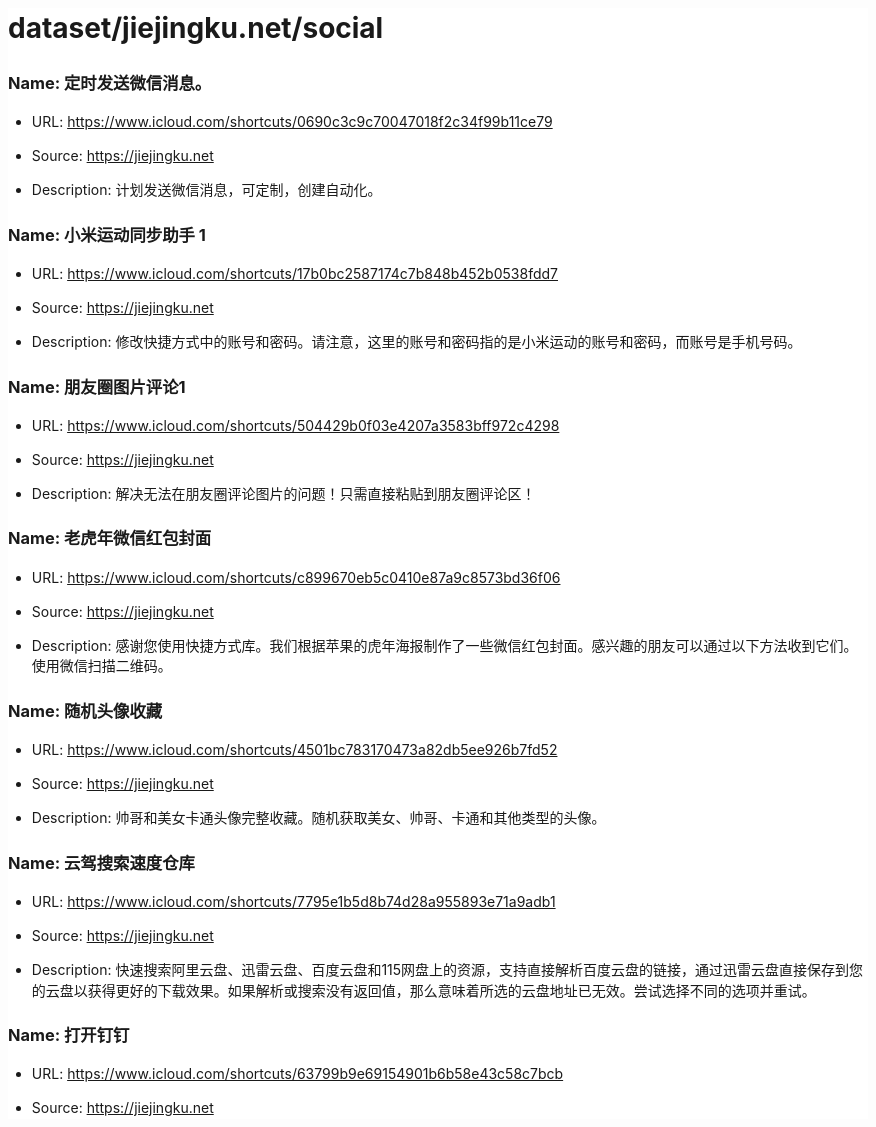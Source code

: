 # dataset/jiejingku.net/social

### Name: 定时发送微信消息。

- URL: https://www.icloud.com/shortcuts/0690c3c9c70047018f2c34f99b11ce79

- Source: https://jiejingku.net

- Description: 计划发送微信消息，可定制，创建自动化。

### Name: 小米运动同步助手 1

- URL: https://www.icloud.com/shortcuts/17b0bc2587174c7b848b452b0538fdd7

- Source: https://jiejingku.net

- Description: 修改快捷方式中的账号和密码。请注意，这里的账号和密码指的是小米运动的账号和密码，而账号是手机号码。

### Name: 朋友圈图片评论1

- URL: https://www.icloud.com/shortcuts/504429b0f03e4207a3583bff972c4298

- Source: https://jiejingku.net

- Description: 解决无法在朋友圈评论图片的问题！只需直接粘贴到朋友圈评论区！

### Name: 老虎年微信红包封面

- URL: https://www.icloud.com/shortcuts/c899670eb5c0410e87a9c8573bd36f06

- Source: https://jiejingku.net

- Description: 感谢您使用快捷方式库。我们根据苹果的虎年海报制作了一些微信红包封面。感兴趣的朋友可以通过以下方法收到它们。使用微信扫描二维码。

### Name: 随机头像收藏

- URL: https://www.icloud.com/shortcuts/4501bc783170473a82db5ee926b7fd52

- Source: https://jiejingku.net

- Description: 帅哥和美女卡通头像完整收藏。随机获取美女、帅哥、卡通和其他类型的头像。

### Name: 云驾搜索速度仓库

- URL: https://www.icloud.com/shortcuts/7795e1b5d8b74d28a955893e71a9adb1

- Source: https://jiejingku.net

- Description: 快速搜索阿里云盘、迅雷云盘、百度云盘和115网盘上的资源，支持直接解析百度云盘的链接，通过迅雷云盘直接保存到您的云盘以获得更好的下载效果。如果解析或搜索没有返回值，那么意味着所选的云盘地址已无效。尝试选择不同的选项并重试。

### Name: 打开钉钉

- URL: https://www.icloud.com/shortcuts/63799b9e69154901b6b58e43c58c7bcb

- Source: https://jiejingku.net
